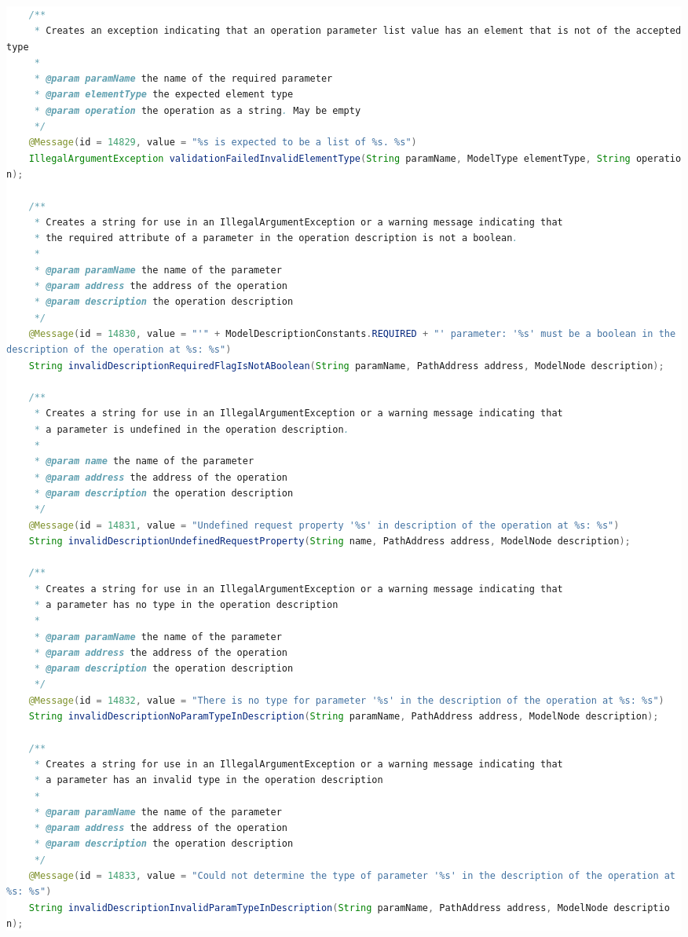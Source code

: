 ```java
    /**
     * Creates an exception indicating that an operation parameter list value has an element that is not of the accepted type
     *
     * @param paramName the name of the required parameter
     * @param elementType the expected element type
     * @param operation the operation as a string. May be empty
     */
    @Message(id = 14829, value = "%s is expected to be a list of %s. %s")
    IllegalArgumentException validationFailedInvalidElementType(String paramName, ModelType elementType, String operation);

    /**
     * Creates a string for use in an IllegalArgumentException or a warning message indicating that
     * the required attribute of a parameter in the operation description is not a boolean.
     *
     * @param paramName the name of the parameter
     * @param address the address of the operation
     * @param description the operation description
     */
    @Message(id = 14830, value = "'" + ModelDescriptionConstants.REQUIRED + "' parameter: '%s' must be a boolean in the description of the operation at %s: %s")
    String invalidDescriptionRequiredFlagIsNotABoolean(String paramName, PathAddress address, ModelNode description);

    /**
     * Creates a string for use in an IllegalArgumentException or a warning message indicating that
     * a parameter is undefined in the operation description.
     *
     * @param name the name of the parameter
     * @param address the address of the operation
     * @param description the operation description
     */
    @Message(id = 14831, value = "Undefined request property '%s' in description of the operation at %s: %s")
    String invalidDescriptionUndefinedRequestProperty(String name, PathAddress address, ModelNode description);

    /**
     * Creates a string for use in an IllegalArgumentException or a warning message indicating that
     * a parameter has no type in the operation description
     *
     * @param paramName the name of the parameter
     * @param address the address of the operation
     * @param description the operation description
     */
    @Message(id = 14832, value = "There is no type for parameter '%s' in the description of the operation at %s: %s")
    String invalidDescriptionNoParamTypeInDescription(String paramName, PathAddress address, ModelNode description);

    /**
     * Creates a string for use in an IllegalArgumentException or a warning message indicating that
     * a parameter has an invalid type in the operation description
     *
     * @param paramName the name of the parameter
     * @param address the address of the operation
     * @param description the operation description
     */
    @Message(id = 14833, value = "Could not determine the type of parameter '%s' in the description of the operation at %s: %s")
    String invalidDescriptionInvalidParamTypeInDescription(String paramName, PathAddress address, ModelNode description);
```